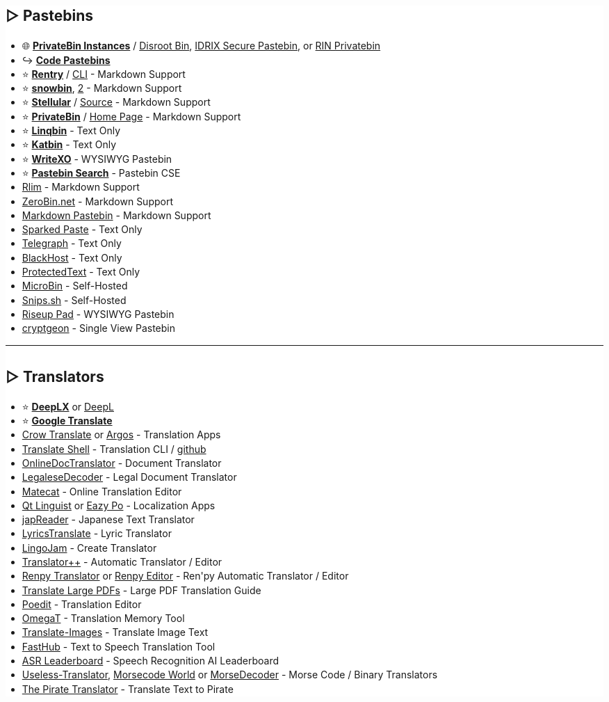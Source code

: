 ## ▷ Pastebins

* 🌐 **[PrivateBin Instances](https://privatebin.info/directory)** / [Disroot Bin](https://bin.disroot.org/), [IDRIX Secure Pastebin](https://bin.idrix.fr/), or [RIN Privatebin](https://privatebin.rinuploads.org/)
* ↪️ **[Code Pastebins](https://www.reddit.com/r/FREEMEDIAHECKYEAH/wiki/dev-tools#wiki_.25B7_code_pastebins)**
* ⭐ **[Rentry](https://rentry.co/)** / [CLI](https://github.com/radude/rentry) - Markdown Support
* ⭐ **[snowbin](https://pastes.fmhy.net/)**, [2](https://paste.fmhy.net/) - Markdown Support
* ⭐ **[Stellular](https://bundlrs.cc/)** / [Source](https://code.stellular.org/SentryTwo/bundlrs) - Markdown Support
* ⭐ **[PrivateBin](https://privatebin.net/)** / [Home Page](https://privatebin.info/) - Markdown Support
* ⭐ **[Linqbin](https://linqbin.cc/)** - Text Only
* ⭐ **[Katbin](https://katb.in/)** - Text Only
* ⭐ **[WriteXO](https://writexo.com/)** - WYSIWYG Pastebin
* ⭐ **[Pastebin Search](https://cse.google.com/cse?cx=0cd79b819f26af9d0)** - Pastebin CSE
* [Rlim](https://rlim.com/) - Markdown Support
* [ZeroBin.net](https://zerobin.net/) - Markdown Support
* [Markdown Pastebin](https://markdownpastebin.com/) - Markdown Support
* [Sparked Paste](https://paste.sparked.host/) - Text Only
* [Telegraph](https://telegra.ph/) - Text Only
* [BlackHost](https://blackhost.xyz/?id=pst) - Text Only
* [ProtectedText](https://www.protectedtext.com/) - Text Only
* [MicroBin](https://microbin.eu/) - Self-Hosted
* [Snips.sh](https://snips.sh/) - Self-Hosted
* [Riseup Pad](https://pad.riseup.net/) - WYSIWYG Pastebin
* [cryptgeon](https://cryptgeon.org/) - Single View Pastebin

***

## ▷ Translators

* ⭐ **[DeepLX](https://github.com/OwO-Network/DeepLX)** or [DeepL](https://www.deepl.com/translator)
* ⭐ **[Google Translate](https://translate.google.com/)**
* [Crow Translate](https://crow-translate.github.io/) or [Argos](https://github.com/argosopentech/argos-translate) - Translation Apps
* [Translate Shell](https://www.soimort.org/translate-shell/) - Translation CLI / [github](https://github.com/soimort/translate-shell)
* [OnlineDocTranslator](https://www.onlinedoctranslator.com/en/) - Document Translator
* [LegaleseDecoder](https://legalesedecoder.com/free-legal-document-to-plain-english-translator/) - Legal Document Translator
* [Matecat](https://www.matecat.com) - Online Translation Editor 
* [Qt Linguist](https://github.com/lelegard/qtlinguist-installers) or [Eazy Po](http://www.eazypo.ca) - Localization Apps
* [japReader](https://github.com/marisukukise/japReader) - Japanese Text Translator
* [LyricsTranslate](https://lyricstranslate.com/) - Lyric Translator
* [LingoJam](https://lingojam.com/) - Create Translator
* [Translator++](https://dreamsavior.net/translator-the-introduction/) - Automatic Translator / Editor
* [Renpy Translator](https://github.com/anonymousException/renpy-translator) or [Renpy Editor](https://github.com/anonymousException/renpy-runtime-editor) - Ren'py Automatic Translator / Editor
* [Translate Large PDFs](https://rentry.co/97nqn) - Large PDF Translation Guide
* [Poedit](https://poedit.net/) - Translation Editor
* [OmegaT](https://omegat.org/) - Translation Memory Tool
* [Translate-Images](https://translate-image.com/) - Translate Image Text
* [FastHub](https://fasthub.net/) - Text to Speech Translation Tool
* [ASR Leaderboard](https://huggingface.co/spaces/hf-audio/open_asr_leaderboard) - Speech Recognition AI Leaderboard
* [Useless-Translator](https://vcjhwebdev.github.io/useless-translator/), [Morsecode World](https://morsecode.world/) or [MorseDecoder](https://morsedecoder.com/) - Morse Code / Binary Translators
* [The Pirate Translator](https://pirate.monkeyness.com/translate) - Translate Text to Pirate